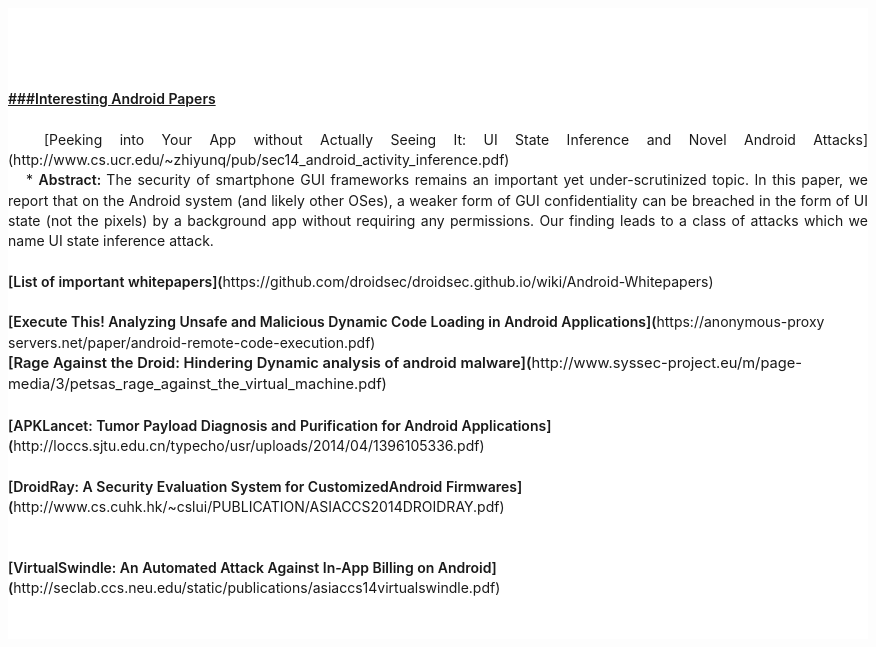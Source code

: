 <p align="justify" style="-qt-paragraph-type:empty; margin-top:0px; margin-bottom:0px; margin-left:0px; margin-right:0px; -qt-block-indent:0; text-indent:36px;"><br /></p>
<p align="justify" style="-qt-paragraph-type:empty; margin-top:0px; margin-bottom:0px; margin-left:0px; margin-right:0px; -qt-block-indent:0; text-indent:18px;"><br /></p>
<p align="justify" style="-qt-paragraph-type:empty; margin-top:0px; margin-bottom:0px; margin-left:0px; margin-right:0px; -qt-block-indent:0; text-indent:0px;"><br /></p>
<p align="justify" style="-qt-paragraph-type:empty; margin-top:0px; margin-bottom:0px; margin-left:0px; margin-right:0px; -qt-block-indent:0; text-indent:0px;"><br /></p>
<p style=" margin-top:0px; margin-bottom:0px; margin-left:0px; margin-right:0px; -qt-block-indent:0; text-indent:0px;"><span style=" font-weight:600; text-decoration: underline;">###Interesting Android Papers</span></p>
<p style="-qt-paragraph-type:empty; margin-top:0px; margin-bottom:0px; margin-left:0px; margin-right:0px; -qt-block-indent:0; text-indent:0px; font-weight:600;"><br /></p>
<p align="justify" style=" margin-top:0px; margin-bottom:0px; margin-left:0px; margin-right:0px; -qt-block-indent:0; text-indent:36px;">[Peeking into Your App without Actually Seeing It: UI State Inference and Novel Android Attacks](http://www.cs.ucr.edu/~zhiyunq/pub/sec14_android_activity_inference.pdf)</p>
<p align="justify" style=" margin-top:0px; margin-bottom:0px; margin-left:0px; margin-right:0px; -qt-block-indent:0; text-indent:18px;">* <span style=" font-weight:600;">Abstract: </span>The security of smartphone GUI frameworks remains an important yet under-scrutinized topic. In this paper, we report that on the Android system (and likely other OSes), a weaker form of GUI confidentiality can be breached in the form of UI state (not the pixels) by a background app without requiring any permissions. Our finding leads to a class of attacks which we name UI state inference attack.</p>
<p style="-qt-paragraph-type:empty; margin-top:0px; margin-bottom:0px; margin-left:0px; margin-right:0px; -qt-block-indent:0; text-indent:0px; font-weight:600;"><br /></p>
<p style=" margin-top:0px; margin-bottom:0px; margin-left:0px; margin-right:0px; -qt-block-indent:0; text-indent:0px;"><span style=" font-weight:600;">[List of important whitepapers](</span>https://github.com/droidsec/droidsec.github.io/wiki/Android-Whitepapers)</p>
<p style="-qt-paragraph-type:empty; margin-top:0px; margin-bottom:0px; margin-left:0px; margin-right:0px; -qt-block-indent:0; text-indent:0px;"><br /></p>
<p style=" margin-top:0px; margin-bottom:0px; margin-left:0px; margin-right:0px; -qt-block-indent:0; text-indent:0px;"><span style=" font-weight:600;">[Execute This! Analyzing Unsafe and Malicious Dynamic Code Loading in Android Applications](</span>https://anonymous-proxy servers.net/paper/android-remote-code-execution.pdf)</p>
<p style=" margin-top:0px; margin-bottom:0px; margin-left:0px; margin-right:0px; -qt-block-indent:0; text-indent:0px;">	</p>
<p style=" margin-top:0px; margin-bottom:0px; margin-left:0px; margin-right:0px; -qt-block-indent:0; text-indent:0px;"><span style=" font-size:11pt; font-weight:600;">[Rage Against the Droid: Hindering Dynamic analysis of android malware](</span><span style=" font-size:11pt;">http://www.syssec-project.eu/m/page-media/3/petsas_rage_against_the_virtual_machine.pdf)</span></p>
<p style="-qt-paragraph-type:empty; margin-top:0px; margin-bottom:0px; margin-left:0px; margin-right:0px; -qt-block-indent:0; text-indent:0px;"><br /></p>
<p style=" margin-top:0px; margin-bottom:0px; margin-left:0px; margin-right:0px; -qt-block-indent:0; text-indent:0px;"><span style=" font-weight:600;">[APKLancet: Tumor Payload Diagnosis and Purification for Android Applications](</span>http://loccs.sjtu.edu.cn/typecho/usr/uploads/2014/04/1396105336.pdf)</p>
<p style="-qt-paragraph-type:empty; margin-top:0px; margin-bottom:0px; margin-left:0px; margin-right:0px; -qt-block-indent:0; text-indent:0px;"><br /></p>
<p style=" margin-top:0px; margin-bottom:0px; margin-left:0px; margin-right:0px; -qt-block-indent:0; text-indent:0px;"><span style=" font-weight:600;">[DroidRay: A Security Evaluation System for CustomizedAndroid Firmwares](</span>http://www.cs.cuhk.hk/~cslui/PUBLICATION/ASIACCS2014DROIDRAY.pdf)</p>
<p style="-qt-paragraph-type:empty; margin-top:0px; margin-bottom:0px; margin-left:0px; margin-right:0px; -qt-block-indent:0; text-indent:0px;"><br /></p>
<p style="-qt-paragraph-type:empty; margin-top:0px; margin-bottom:0px; margin-left:0px; margin-right:0px; -qt-block-indent:0; text-indent:0px;"><br /></p>
<p style=" margin-top:0px; margin-bottom:0px; margin-left:0px; margin-right:0px; -qt-block-indent:0; text-indent:0px;"><span style=" font-weight:600;">[VirtualSwindle: An Automated Attack Against In-App Billing on Android](</span>http://seclab.ccs.neu.edu/static/publications/asiaccs14virtualswindle.pdf)</p>
<p style="-qt-paragraph-type:empty; margin-top:0px; margin-bottom:0px; margin-left:0px; margin-right:0px; -qt-block-indent:0; text-indent:0px;"><br /></p>
<p style="-qt-paragraph-type:empty; margin-top:0px; margin-bottom:0px; margin-left:0px; margin-right:0px; -qt-block-indent:0; text-indent:0px;"><br /></p>